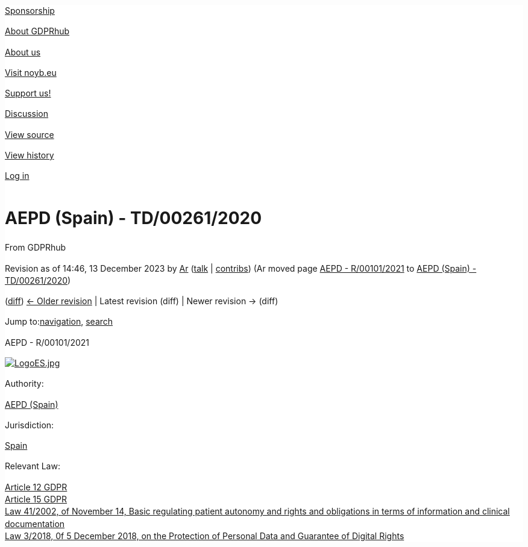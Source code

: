 [Sponsorship](/index.php?title=GDPRhub_Sponsorship)

[About GDPRhub](#)

[About us](/index.php?title=About_GDPRhub)

[Visit noyb.eu](https://www.noyb.eu)

[Support us!](https://www.noyb.eu/support)

[](# "Page tools")

[Discussion](/index.php?title=Talk:AEPD_\(Spain\)_-_TD/00261/2020&action=edit&redlink=1 "Discussion about the content page (page does not exist) [t]")

[View source](/index.php?title=AEPD_\(Spain\)_-_TD/00261/2020&action=edit "This page is protected.
You can view its source [e]")

[View history](/index.php?title=AEPD_\(Spain\)_-_TD/00261/2020&action=history "Past revisions of this page [h]")

[](# "You are not logged in.")

[Log in](/index.php?title=Special:UserLogin&returnto=AEPD+%28Spain%29+-+TD%2F00261%2F2020&returntoquery=oldid%3D38498 "You are encouraged to log in; however, it is not mandatory [o]")

# AEPD (Spain) - TD/00261/2020

From GDPRhub

Revision as of 14:46, 13 December 2023 by [Ar](/index.php?title=User:Ar&action=edit&redlink=1 "User:Ar (page does not exist)") ([talk](/index.php?title=User_talk:Ar&action=edit&redlink=1 "User talk:Ar (page does not exist)") | [contribs](/index.php?title=Special:Contributions/Ar "Special:Contributions/Ar")) (Ar moved page [AEPD - R/00101/2021](/index.php?title=AEPD_-_R/00101/2021 "AEPD - R/00101/2021") to [AEPD (Spain) - TD/00261/2020](/index.php?title=AEPD_\(Spain\)_-_TD/00261/2020 "AEPD (Spain) - TD/00261/2020"))

([diff](/index.php?title=AEPD_\(Spain\)_-_TD/00261/2020&diff=prev&oldid=38498 "AEPD (Spain) - TD/00261/2020")) [← Older revision](/index.php?title=AEPD_\(Spain\)_-_TD/00261/2020&direction=prev&oldid=38498 "AEPD (Spain) - TD/00261/2020") | Latest revision (diff) | Newer revision → (diff)

Jump to:[navigation](#mw-navigation), [search](#p-search)

AEPD - R/00101/2021

[![LogoES.jpg](/images/thumb/5/59/LogoES.jpg/250px-LogoES.jpg)](/index.php?title=File:LogoES.jpg)

Authority:

[AEPD (Spain)](/index.php?title=AEPD_\(Spain\) "AEPD (Spain)")

Jurisdiction:

[Spain](/index.php?title=Category:Spain "Category:Spain")

Relevant Law:

[Article 12 GDPR](/index.php?title=Article_12_GDPR "Article 12 GDPR")  
[Article 15 GDPR](/index.php?title=Article_15_GDPR "Article 15 GDPR")  
[Law 41/2002, of November 14, Basic regulating patient autonomy and rights and obligations in terms of information and clinical documentation](https://www.boe.es/buscar/act.php?id=BOE-A-2002-22188)  
[Law 3/2018, 0f 5 December 2018, on the Protection of Personal Data and Guarantee of Digital Rights](https://www.boe.es/boe/dias/2018/12/06/pdfs/BOE-A-2018-16673.pdf)
